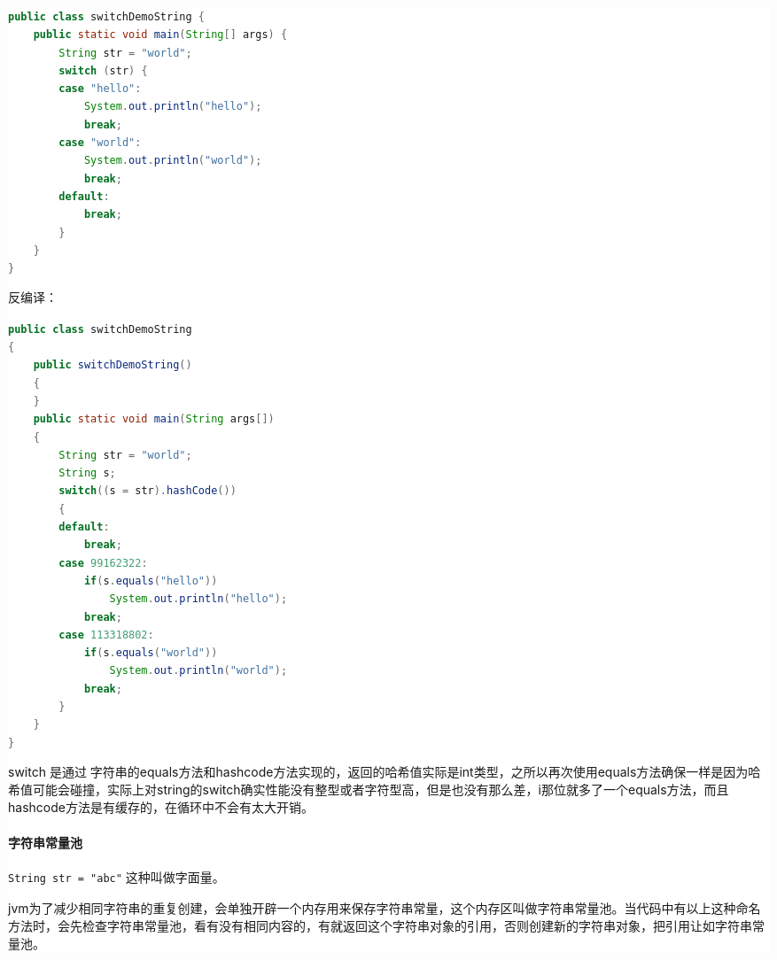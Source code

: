 ```java
public class switchDemoString {
    public static void main(String[] args) {
        String str = "world";
        switch (str) {
        case "hello":
            System.out.println("hello");
            break;
        case "world":
            System.out.println("world");
            break;
        default:
            break;
        }
    }
}
```
反编译：

```java
public class switchDemoString
{
    public switchDemoString()
    {
    }
    public static void main(String args[])
    {
        String str = "world";
        String s;
        switch((s = str).hashCode())
        {
        default:
            break;
        case 99162322:
            if(s.equals("hello"))
                System.out.println("hello");
            break;
        case 113318802:
            if(s.equals("world"))
                System.out.println("world");
            break;
        }
    }
}
```

switch 是通过 字符串的equals方法和hashcode方法实现的，返回的哈希值实际是int类型，之所以再次使用equals方法确保一样是因为哈希值可能会碰撞，实际上对string的switch确实性能没有整型或者字符型高，但是也没有那么差，i那位就多了一个equals方法，而且hashcode方法是有缓存的，在循环中不会有太大开销。

#### 字符串常量池

`String str = "abc"` 这种叫做字面量。

jvm为了减少相同字符串的重复创建，会单独开辟一个内存用来保存字符串常量，这个内存区叫做字符串常量池。当代码中有以上这种命名方法时，会先检查字符串常量池，看有没有相同内容的，有就返回这个字符串对象的引用，否则创建新的字符串对象，把引用让如字符串常量池。
